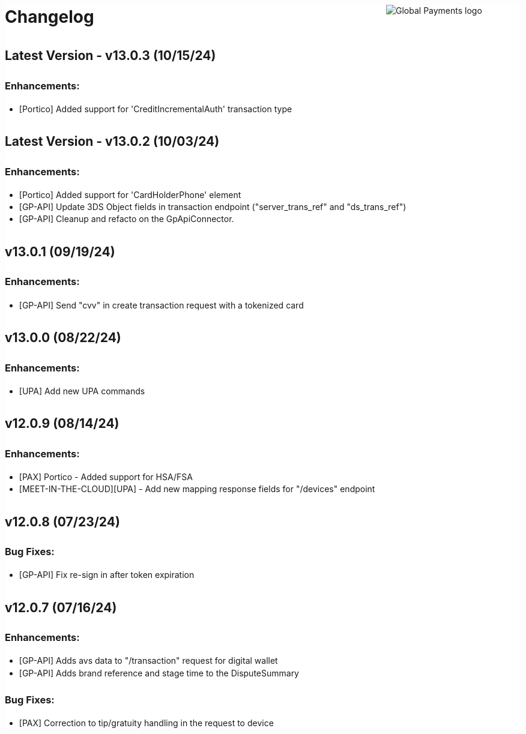 <a href="https://github.com/globalpayments" target="_blank">
    <img src="https://developer.globalpay.com/static/media/logo.db1c4126172e20a5c31cf9d5150cc88a.svg" alt="Global Payments logo" title="Global Payments" align="right" width="225" />
</a>

# Changelog

## Latest Version - v13.0.3 (10/15/24)
### Enhancements:
- [Portico] Added support for 'CreditIncrementalAuth' transaction type

## Latest Version - v13.0.2 (10/03/24)
### Enhancements:
- [Portico] Added support for 'CardHolderPhone' element
- [GP-API] Update 3DS Object fields in transaction endpoint ("server_trans_ref" and "ds_trans_ref")
- [GP-API] Cleanup and refacto on the GpApiConnector.

## v13.0.1 (09/19/24)
### Enhancements:
- [GP-API] Send "cvv" in create transaction request with a tokenized card

## v13.0.0 (08/22/24)
### Enhancements:
- [UPA] Add new UPA commands

## v12.0.9 (08/14/24)
### Enhancements:
- [PAX] Portico - Added support for HSA/FSA
- [MEET-IN-THE-CLOUD][UPA] -  Add new mapping response fields for "/devices" endpoint

##  v12.0.8 (07/23/24)
### Bug Fixes:
- [GP-API] Fix re-sign in after token expiration

## v12.0.7 (07/16/24)
### Enhancements:
- [GP-API] Adds avs data to "/transaction" request for digital wallet
- [GP-API] Adds brand reference and stage time to the DisputeSummary

### Bug Fixes:
- [PAX] Correction to tip/gratuity handling in the request to device
